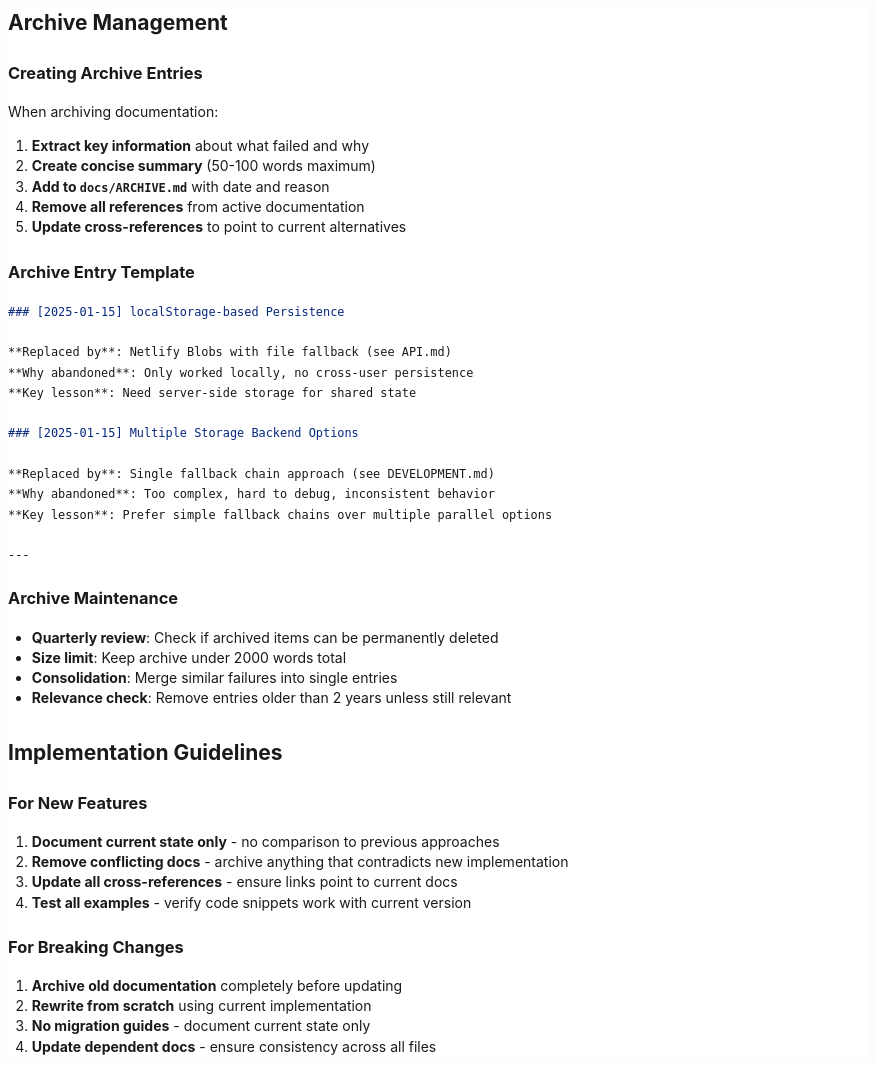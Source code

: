 ## Archive Management

### Creating Archive Entries

When archiving documentation:

1. **Extract key information** about what failed and why
2. **Create concise summary** (50-100 words maximum)
3. **Add to `docs/ARCHIVE.md`** with date and reason
4. **Remove all references** from active documentation
5. **Update cross-references** to point to current alternatives

### Archive Entry Template

```markdown
### [2025-01-15] localStorage-based Persistence

**Replaced by**: Netlify Blobs with file fallback (see API.md)
**Why abandoned**: Only worked locally, no cross-user persistence
**Key lesson**: Need server-side storage for shared state

### [2025-01-15] Multiple Storage Backend Options

**Replaced by**: Single fallback chain approach (see DEVELOPMENT.md)
**Why abandoned**: Too complex, hard to debug, inconsistent behavior
**Key lesson**: Prefer simple fallback chains over multiple parallel options

---
```

### Archive Maintenance

- **Quarterly review**: Check if archived items can be permanently deleted
- **Size limit**: Keep archive under 2000 words total
- **Consolidation**: Merge similar failures into single entries
- **Relevance check**: Remove entries older than 2 years unless still relevant

## Implementation Guidelines

### For New Features

1. **Document current state only** - no comparison to previous approaches
2. **Remove conflicting docs** - archive anything that contradicts new implementation
3. **Update all cross-references** - ensure links point to current docs
4. **Test all examples** - verify code snippets work with current version

### For Breaking Changes

1. **Archive old documentation** completely before updating
2. **Rewrite from scratch** using current implementation
3. **No migration guides** - document current state only
4. **Update dependent docs** - ensure consistency across all files
